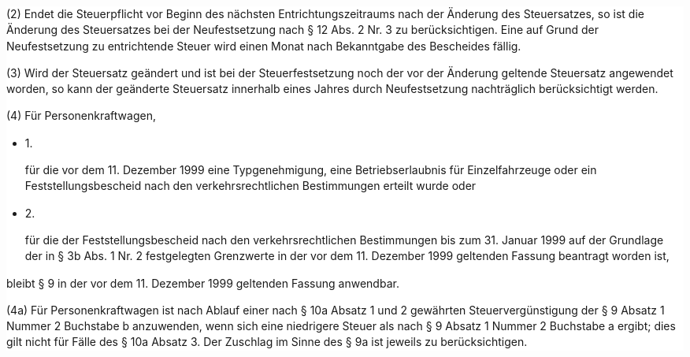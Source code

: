 </div>

<div class="jurAbsatz">

(2) Endet die Steuerpflicht vor Beginn des nächsten
Entrichtungszeitraums nach der Änderung des Steuersatzes, so ist die
Änderung des Steuersatzes bei der Neufestsetzung nach § 12 Abs. 2 Nr. 3
zu berücksichtigen. Eine auf Grund der Neufestsetzung zu entrichtende
Steuer wird einen Monat nach Bekanntgabe des Bescheides fällig.

</div>

<div class="jurAbsatz">

(3) Wird der Steuersatz geändert und ist bei der Steuerfestsetzung noch
der vor der Änderung geltende Steuersatz angewendet worden, so kann der
geänderte Steuersatz innerhalb eines Jahres durch Neufestsetzung
nachträglich berücksichtigt werden.

</div>

<div class="jurAbsatz">

(4) Für Personenkraftwagen,

  - 1\.
    
    <div style="">
    
    für die vor dem 11. Dezember 1999 eine Typgenehmigung, eine
    Betriebserlaubnis für Einzelfahrzeuge oder ein Feststellungsbescheid
    nach den verkehrsrechtlichen Bestimmungen erteilt wurde oder
    
    </div>

  - 2\.
    
    <div style="">
    
    für die der Feststellungsbescheid nach den verkehrsrechtlichen
    Bestimmungen bis zum 31. Januar 1999 auf der Grundlage der in § 3b
    Abs. 1 Nr. 2 festgelegten Grenzwerte in der vor dem 11. Dezember
    1999 geltenden Fassung beantragt worden ist,
    
    </div>

bleibt § 9 in der vor dem 11. Dezember 1999 geltenden Fassung anwendbar.

</div>

<div class="jurAbsatz">

(4a) Für Personenkraftwagen ist nach Ablauf einer nach § 10a Absatz 1
und 2 gewährten Steuervergünstigung der § 9 Absatz 1 Nummer 2 Buchstabe
b anzuwenden, wenn sich eine niedrigere Steuer als nach § 9 Absatz 1
Nummer 2 Buchstabe a ergibt; dies gilt nicht für Fälle des § 10a Absatz
3. Der Zuschlag im Sinne des § 9a ist jeweils zu berücksichtigen.

</div>

<div class="jurAbsatz">
